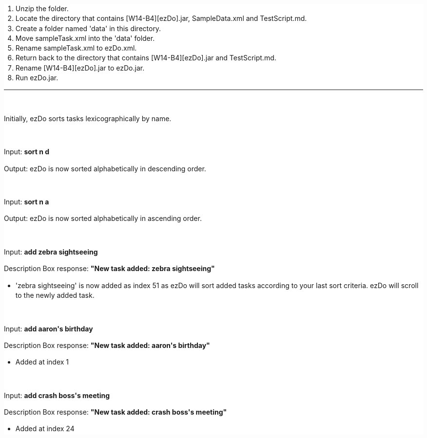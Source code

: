 1. Unzip the folder.
2. Locate the directory that contains [W14-B4][ezDo].jar, SampleData.xml and TestScript.md.
3. Create a folder named 'data' in this directory.
4. Move sampleTask.xml into the 'data' folder.
5. Rename sampleTask.xml to ezDo.xml.
6. Return back to the directory that contains [W14-B4][ezDo].jar and TestScript.md.
7. Rename [W14-B4][ezDo].jar to ezDo.jar.
8. Run ezDo.jar.

----

<br>

Initially, ezDo sorts tasks lexicographically by name.

<br>

Input:
****sort n d****

Output:
ezDo is now sorted alphabetically in descending order.

<br>

Input:
****sort n a****

Output:
ezDo is now sorted alphabetically in ascending order.

<br>

Input:
****add zebra sightseeing****

Description Box response:
****"New task added: zebra sightseeing"****

- 'zebra sightseeing' is now added as index 51 as ezDo will sort added tasks according to your last sort criteria. ezDo will scroll to the newly added task.

<br>

Input:
****add aaron's birthday****

Description Box response:
****"New task added: aaron's birthday"****
- Added at index 1

<br>

Input:
****add crash boss's meeting****

Description Box response:
****"New task added: crash boss's meeting"****
- Added at index 24
